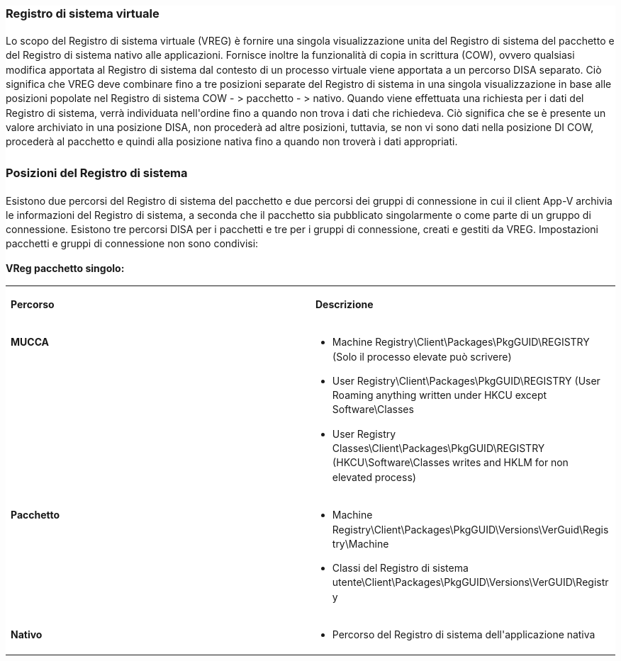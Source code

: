 ### <a name="virtual-registry"></a>Registro di sistema virtuale

Lo scopo del Registro di sistema virtuale (VREG) è fornire una singola visualizzazione unita del Registro di sistema del pacchetto e del Registro di sistema nativo alle applicazioni. Fornisce inoltre la funzionalità di copia in scrittura (COW), ovvero qualsiasi modifica apportata al Registro di sistema dal contesto di un processo virtuale viene apportata a un percorso DISA separato. Ciò significa che VREG deve combinare fino a tre posizioni separate del Registro di sistema in una singola visualizzazione in base alle posizioni popolate nel Registro di sistema COW - &gt; pacchetto - &gt; nativo. Quando viene effettuata una richiesta per i dati del Registro di sistema, verrà individuata nell'ordine fino a quando non trova i dati che richiedeva. Ciò significa che se è presente un valore archiviato in una posizione DISA, non procederà ad altre posizioni, tuttavia, se non vi sono dati nella posizione DI COW, procederà al pacchetto e quindi alla posizione nativa fino a quando non troverà i dati appropriati.

### <a name="registry-locations"></a>Posizioni del Registro di sistema

Esistono due percorsi del Registro di sistema del pacchetto e due percorsi dei gruppi di connessione in cui il client App-V archivia le informazioni del Registro di sistema, a seconda che il pacchetto sia pubblicato singolarmente o come parte di un gruppo di connessione. Esistono tre percorsi DISA per i pacchetti e tre per i gruppi di connessione, creati e gestiti da VREG. Impostazioni pacchetti e gruppi di connessione non sono condivisi:

**VReg pacchetto singolo:**

<table>
<colgroup>
<col width="50%" />
<col width="50%" />
</colgroup>
<tbody>
<tr class="odd">
<td align="left"><p><strong>Percorso</strong></p></td>
<td align="left"><p><strong>Descrizione</strong></p></td>
</tr>
<tr class="even">
<td align="left"><p><strong>MUCCA</strong></p></td>
<td align="left"><ul>
<li><p>Machine Registry\Client\Packages\PkgGUID\REGISTRY (Solo il processo elevate può scrivere)</p></li>
<li><p>User Registry\Client\Packages\PkgGUID\REGISTRY (User Roaming anything written under HKCU except Software\Classes</p></li>
<li><p>User Registry Classes\Client\Packages\PkgGUID\REGISTRY (HKCU\Software\Classes writes and HKLM for non elevated process)</p></li>
</ul></td>
</tr>
<tr class="odd">
<td align="left"><p><strong>Pacchetto</strong></p></td>
<td align="left"><ul>
<li><p>Machine Registry\Client\Packages\PkgGUID\Versions\VerGuid\Registry\Machine</p></li>
<li><p>Classi del Registro di sistema utente\Client\Packages\PkgGUID\Versions\VerGUID\Registry</p></li>
</ul></td>
</tr>
<tr class="even">
<td align="left"><p><strong>Nativo</strong></p></td>
<td align="left"><ul>
<li><p>Percorso del Registro di sistema dell'applicazione nativa</p></li>
</ul></td>
</tr>
</tbody>
</table>
